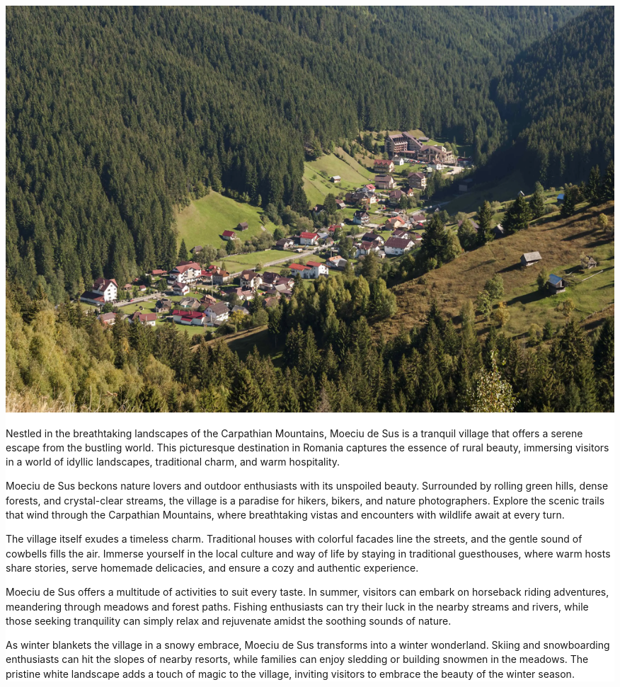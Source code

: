 ![Moieciu de Sus](/assets/images/top-10-places-to-visit-in-romania/moieciu-de-sus.webp)

Nestled in the breathtaking landscapes of the Carpathian Mountains, Moeciu de Sus is a tranquil village that offers a serene escape from the bustling world. This picturesque destination in Romania captures the essence of rural beauty, immersing visitors in a world of idyllic landscapes, traditional charm, and warm hospitality.

Moeciu de Sus beckons nature lovers and outdoor enthusiasts with its unspoiled beauty. Surrounded by rolling green hills, dense forests, and crystal-clear streams, the village is a paradise for hikers, bikers, and nature photographers. Explore the scenic trails that wind through the Carpathian Mountains, where breathtaking vistas and encounters with wildlife await at every turn.

The village itself exudes a timeless charm. Traditional houses with colorful facades line the streets, and the gentle sound of cowbells fills the air. Immerse yourself in the local culture and way of life by staying in traditional guesthouses, where warm hosts share stories, serve homemade delicacies, and ensure a cozy and authentic experience.

Moeciu de Sus offers a multitude of activities to suit every taste. In summer, visitors can embark on horseback riding adventures, meandering through meadows and forest paths. Fishing enthusiasts can try their luck in the nearby streams and rivers, while those seeking tranquility can simply relax and rejuvenate amidst the soothing sounds of nature.

As winter blankets the village in a snowy embrace, Moeciu de Sus transforms into a winter wonderland. Skiing and snowboarding enthusiasts can hit the slopes of nearby resorts, while families can enjoy sledding or building snowmen in the meadows. The pristine white landscape adds a touch of magic to the village, inviting visitors to embrace the beauty of the winter season.
